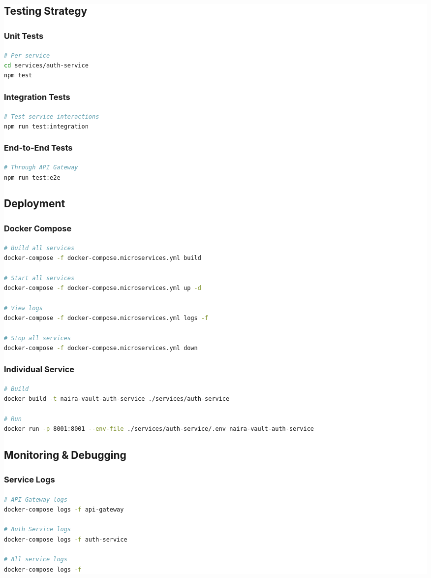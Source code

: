 ## Testing Strategy

### Unit Tests
```bash
# Per service
cd services/auth-service
npm test
```

### Integration Tests
```bash
# Test service interactions
npm run test:integration
```

### End-to-End Tests
```bash
# Through API Gateway
npm run test:e2e
```

## Deployment

### Docker Compose
```bash
# Build all services
docker-compose -f docker-compose.microservices.yml build

# Start all services
docker-compose -f docker-compose.microservices.yml up -d

# View logs
docker-compose -f docker-compose.microservices.yml logs -f

# Stop all services
docker-compose -f docker-compose.microservices.yml down
```

### Individual Service
```bash
# Build
docker build -t naira-vault-auth-service ./services/auth-service

# Run
docker run -p 8001:8001 --env-file ./services/auth-service/.env naira-vault-auth-service
```

## Monitoring & Debugging

### Service Logs
```bash
# API Gateway logs
docker-compose logs -f api-gateway

# Auth Service logs
docker-compose logs -f auth-service

# All service logs
docker-compose logs -f
```
